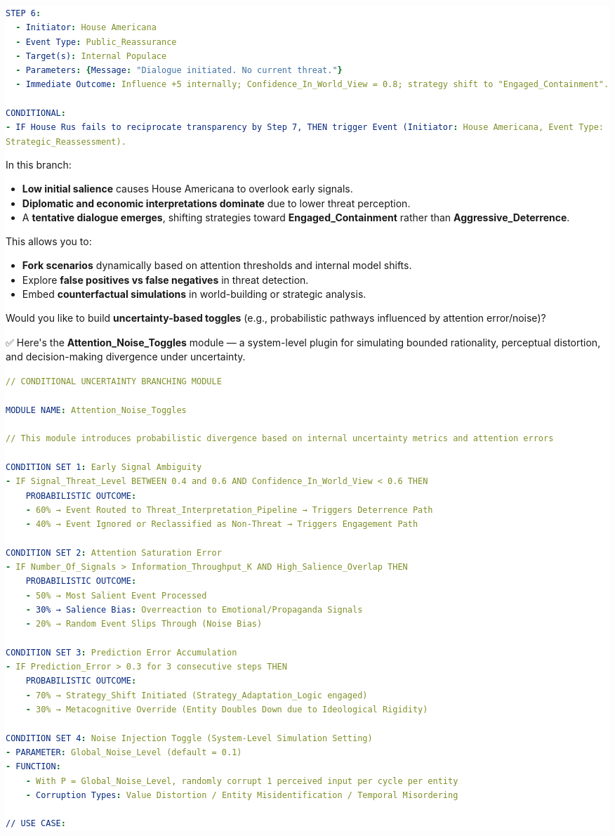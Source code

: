```yaml
STEP 6:
  - Initiator: House Americana
  - Event Type: Public_Reassurance
  - Target(s): Internal Populace
  - Parameters: {Message: "Dialogue initiated. No current threat."}
  - Immediate Outcome: Influence +5 internally; Confidence_In_World_View = 0.8; strategy shift to "Engaged_Containment".

CONDITIONAL:
- IF House Rus fails to reciprocate transparency by Step 7, THEN trigger Event (Initiator: House Americana, Event Type: Strategic_Reassessment).

```
In this branch:
- **Low initial salience** causes House Americana to overlook early signals.
- **Diplomatic and economic interpretations dominate** due to lower threat perception.
- A **tentative dialogue emerges**, shifting strategies toward **Engaged_Containment** rather than **Aggressive_Deterrence**.

This allows you to:
- **Fork scenarios** dynamically based on attention thresholds and internal model shifts.
- Explore **false positives vs false negatives** in threat detection.
- Embed **counterfactual simulations** in world-building or strategic analysis.

Would you like to build **uncertainty-based toggles** (e.g., probabilistic pathways influenced by attention error/noise)?


✅ Here's the **Attention_Noise_Toggles** module — a system-level plugin for simulating bounded rationality, perceptual distortion, and decision-making divergence under uncertainty.

```yaml
// CONDITIONAL UNCERTAINTY BRANCHING MODULE

MODULE NAME: Attention_Noise_Toggles

// This module introduces probabilistic divergence based on internal uncertainty metrics and attention errors

CONDITION SET 1: Early Signal Ambiguity
- IF Signal_Threat_Level BETWEEN 0.4 and 0.6 AND Confidence_In_World_View < 0.6 THEN
    PROBABILISTIC OUTCOME:
    - 60% → Event Routed to Threat_Interpretation_Pipeline → Triggers Deterrence Path
    - 40% → Event Ignored or Reclassified as Non-Threat → Triggers Engagement Path

CONDITION SET 2: Attention Saturation Error
- IF Number_Of_Signals > Information_Throughput_K AND High_Salience_Overlap THEN
    PROBABILISTIC OUTCOME:
    - 50% → Most Salient Event Processed
    - 30% → Salience Bias: Overreaction to Emotional/Propaganda Signals
    - 20% → Random Event Slips Through (Noise Bias)

CONDITION SET 3: Prediction Error Accumulation
- IF Prediction_Error > 0.3 for 3 consecutive steps THEN
    PROBABILISTIC OUTCOME:
    - 70% → Strategy_Shift Initiated (Strategy_Adaptation_Logic engaged)
    - 30% → Metacognitive Override (Entity Doubles Down due to Ideological Rigidity)

CONDITION SET 4: Noise Injection Toggle (System-Level Simulation Setting)
- PARAMETER: Global_Noise_Level (default = 0.1)
- FUNCTION:
    - With P = Global_Noise_Level, randomly corrupt 1 perceived input per cycle per entity
    - Corruption Types: Value Distortion / Entity Misidentification / Temporal Misordering

// USE CASE:
```